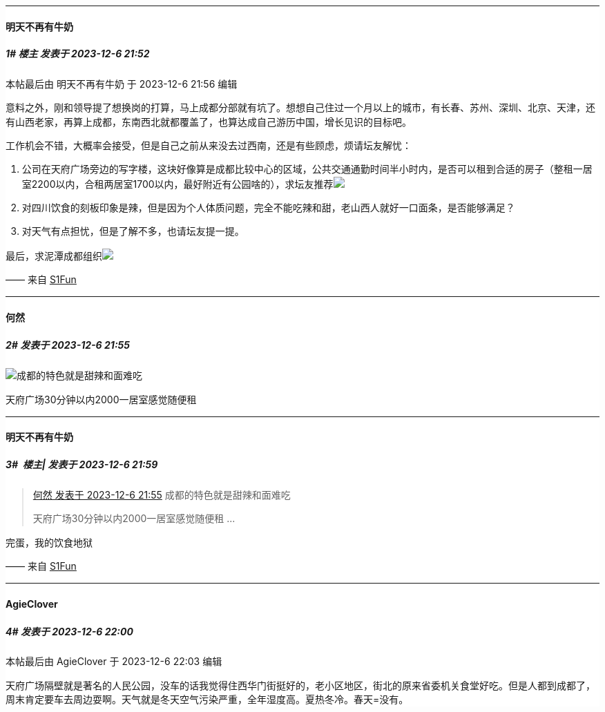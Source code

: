 
*****

####  明天不再有牛奶  
##### 1#       楼主       发表于 2023-12-6 21:52

 本帖最后由 明天不再有牛奶 于 2023-12-6 21:56 编辑 

意料之外，刚和领导提了想换岗的打算，马上成都分部就有坑了。想想自己住过一个月以上的城市，有长春、苏州、深圳、北京、天津，还有山西老家，再算上成都，东南西北就都覆盖了，也算达成自己游历中国，增长见识的目标吧。

工作机会不错，大概率会接受，但是自己之前从来没去过西南，还是有些顾虑，烦请坛友解忧：

1. 公司在天府广场旁边的写字楼，这块好像算是成都比较中心的区域，公共交通通勤时间半小时内，是否可以租到合适的房子（整租一居室2200以内，合租两居室1700以内，最好附近有公园啥的），求坛友推荐<img src="https://static.saraba1st.com/image/smiley/face2017/072.png" referrerpolicy="no-referrer">

2. 对四川饮食的刻板印象是辣，但是因为个人体质问题，完全不能吃辣和甜，老山西人就好一口面条，是否能够满足？

3. 对天气有点担忧，但是了解不多，也请坛友提一提。

最后，求泥潭成都组织<img src="https://static.saraba1st.com/image/smiley/face2017/037.png" referrerpolicy="no-referrer">

—— 来自 [S1Fun](https://s1fun.koalcat.com)

*****

####  何然  
##### 2#       发表于 2023-12-6 21:55

<img src="https://static.saraba1st.com/image/smiley/face2017/124.png" referrerpolicy="no-referrer">成都的特色就是甜辣和面难吃

天府广场30分钟以内2000一居室感觉随便租

*****

####  明天不再有牛奶  
##### 3#         楼主| 发表于 2023-12-6 21:59

<blockquote><a href="httphttps://bbs.saraba1st.com/2b/forum.php?mod=redirect&amp;goto=findpost&amp;pid=63245660&amp;ptid=2163201" target="_blank">何然 发表于 2023-12-6 21:55</a>
成都的特色就是甜辣和面难吃

天府广场30分钟以内2000一居室感觉随便租 ...</blockquote>
完蛋，我的饮食地狱

—— 来自 [S1Fun](https://s1fun.koalcat.com)

*****

####  AgieClover  
##### 4#       发表于 2023-12-6 22:00

 本帖最后由 AgieClover 于 2023-12-6 22:03 编辑 

天府广场隔壁就是著名的人民公园，没车的话我觉得住西华门街挺好的，老小区地区，街北的原来省委机关食堂好吃。但是人都到成都了，周末肯定要车去周边耍啊。天气就是冬天空气污染严重，全年湿度高。夏热冬冷。春天=没有。
